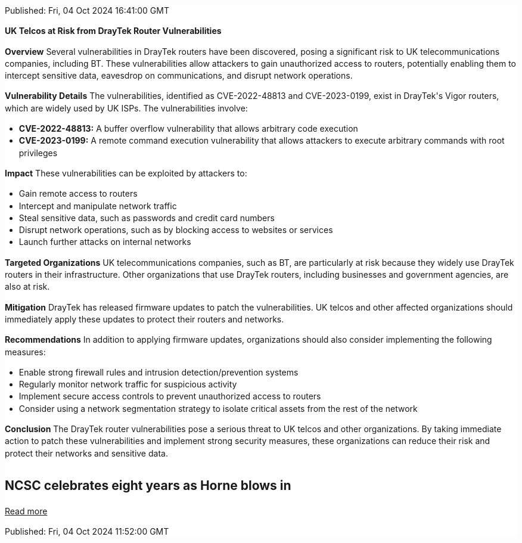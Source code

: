 Published: Fri, 04 Oct 2024 16:41:00 GMT

**UK Telcos at Risk from DrayTek Router Vulnerabilities**

**Overview**
Several vulnerabilities in DrayTek routers have been discovered, posing a significant risk to UK telecommunications companies, including BT. These vulnerabilities allow attackers to gain unauthorized access to routers, potentially enabling them to intercept sensitive data, eavesdrop on communications, and disrupt network operations.

**Vulnerability Details**
The vulnerabilities, identified as CVE-2022-48813 and CVE-2023-0199, exist in DrayTek's Vigor routers, which are widely used by UK ISPs. The vulnerabilities involve:

* **CVE-2022-48813:** A buffer overflow vulnerability that allows arbitrary code execution
* **CVE-2023-0199:** A remote command execution vulnerability that allows attackers to execute arbitrary commands with root privileges

**Impact**
These vulnerabilities can be exploited by attackers to:

* Gain remote access to routers
* Intercept and manipulate network traffic
* Steal sensitive data, such as passwords and credit card numbers
* Disrupt network operations, such as by blocking access to websites or services
* Launch further attacks on internal networks

**Targeted Organizations**
UK telecommunications companies, such as BT, are particularly at risk because they widely use DrayTek routers in their infrastructure. Other organizations that use DrayTek routers, including businesses and government agencies, are also at risk.

**Mitigation**
DrayTek has released firmware updates to patch the vulnerabilities. UK telcos and other affected organizations should immediately apply these updates to protect their routers and networks.

**Recommendations**
In addition to applying firmware updates, organizations should also consider implementing the following measures:

* Enable strong firewall rules and intrusion detection/prevention systems
* Regularly monitor network traffic for suspicious activity
* Implement secure access controls to prevent unauthorized access to routers
* Consider using a network segmentation strategy to isolate critical assets from the rest of the network

**Conclusion**
The DrayTek router vulnerabilities pose a serious threat to UK telcos and other organizations. By taking immediate action to patch these vulnerabilities and implement strong security measures, these organizations can reduce their risk and protect their networks and sensitive data.

## NCSC celebrates eight years as Horne blows in
[Read more](https://www.computerweekly.com/news/366612683/NCSC-celebrates-eight-years-as-Horne-blows-in)

Published: Fri, 04 Oct 2024 11:52:00 GMT

